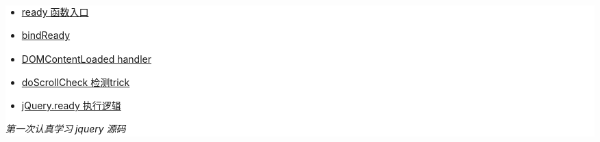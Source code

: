 - [ready 函数入口](https://github.com/jquery/jquery/blob/1.4.4/jquery.js#L275)

- [bindReady](https://github.com/jquery/jquery/blob/1.4.4/jquery.js#L458)

- [DOMContentLoaded handler](https://github.com/jquery/jquery/blob/1.4.4/jquery.js#L873)

- [doScrollCheck 检测trick](https://github.com/jquery/jquery/blob/1.4.4/jquery.js#L458)

- [jQuery.ready 执行逻辑](https://github.com/jquery/jquery/blob/1.4.4/jquery.js#L415)

*第一次认真学习 jquery 源码*

